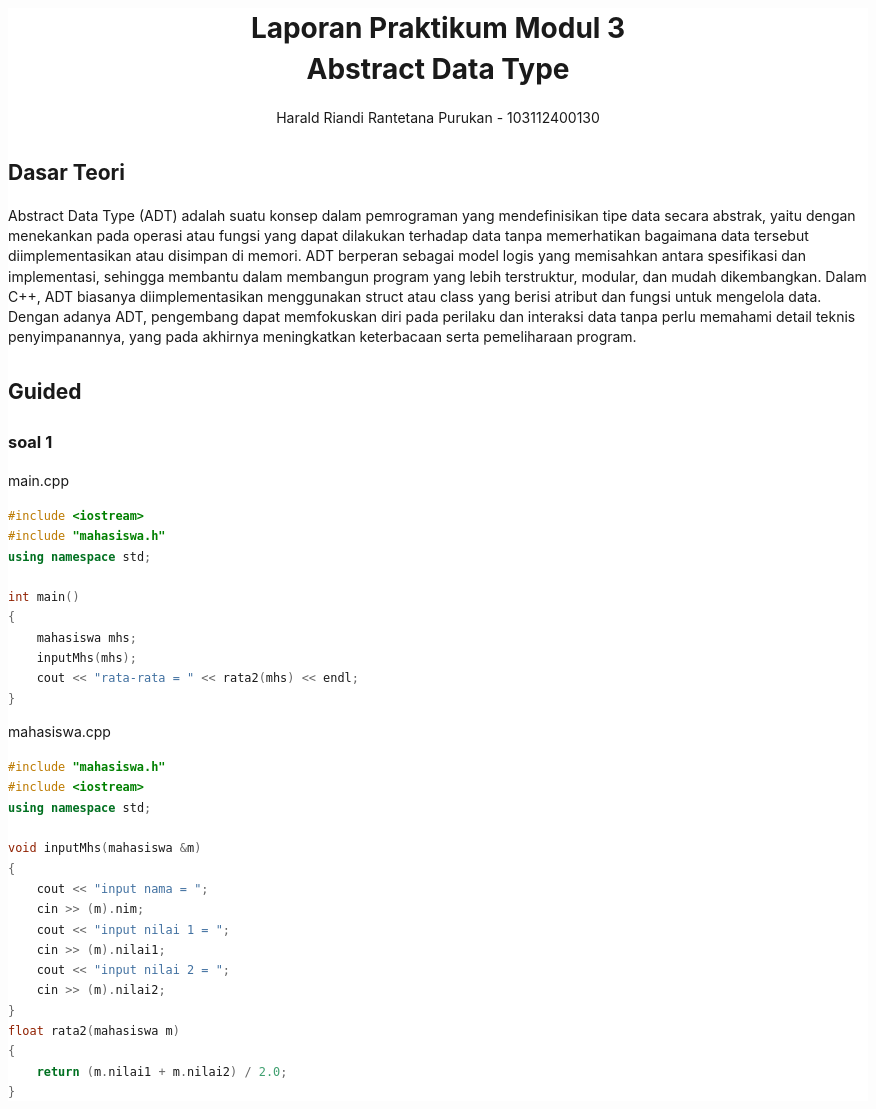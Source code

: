 # <h1 align="center">Laporan Praktikum Modul 3 <br> Abstract Data Type </h1>
<p align="center">Harald Riandi Rantetana Purukan - 103112400130</p>

## Dasar Teori

Abstract Data Type (ADT) adalah suatu konsep dalam pemrograman yang mendefinisikan tipe data secara abstrak, yaitu dengan menekankan pada operasi atau fungsi yang dapat dilakukan terhadap data tanpa memerhatikan bagaimana data tersebut diimplementasikan atau disimpan di memori. ADT berperan sebagai model logis yang memisahkan antara spesifikasi dan implementasi, sehingga membantu dalam membangun program yang lebih terstruktur, modular, dan mudah dikembangkan. Dalam C++, ADT biasanya diimplementasikan menggunakan struct atau class yang berisi atribut dan fungsi untuk mengelola data. Dengan adanya ADT, pengembang dapat memfokuskan diri pada perilaku dan interaksi data tanpa perlu memahami detail teknis penyimpanannya, yang pada akhirnya meningkatkan keterbacaan serta pemeliharaan program.

## Guided

### soal 1

main.cpp
```cpp
#include <iostream>
#include "mahasiswa.h"
using namespace std;

int main()
{
    mahasiswa mhs;
    inputMhs(mhs);
    cout << "rata-rata = " << rata2(mhs) << endl;
}
```

mahasiswa.cpp
```cpp
#include "mahasiswa.h"
#include <iostream>
using namespace std;

void inputMhs(mahasiswa &m)
{
    cout << "input nama = ";
    cin >> (m).nim;
    cout << "input nilai 1 = ";
    cin >> (m).nilai1;
    cout << "input nilai 2 = ";
    cin >> (m).nilai2;
}
float rata2(mahasiswa m)
{
    return (m.nilai1 + m.nilai2) / 2.0;
}
```
